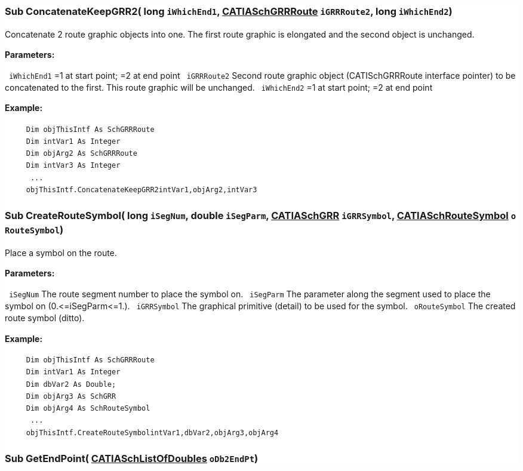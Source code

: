 ### Sub **ConcatenateKeepGRR2**( long  `iWhichEnd1`,  [CATIASchGRRRoute](../CATSchPlatformInterfaces/interface_SchGRRRoute_24658.md)  `iGRRRoute2`,  long  `iWhichEnd2`)

   Concatenate 2 route graphic objects into one. The first route graphic is elongated and the second object is unchanged.

**Parameters:**

` iWhichEnd1`      =1 at start point; =2 at end point
` iGRRRoute2`      Second route graphic object (CATISchGRRRoute interface pointer) to be concatenated to the first. This route graphic will be unchanged.
` iWhichEnd2`      =1 at start point; =2 at end point

**Example:**

```VBScript
     Dim objThisIntf As SchGRRRoute
     Dim intVar1 As Integer
     Dim objArg2 As SchGRRRoute
     Dim intVar3 As Integer
      ...
     objThisIntf.ConcatenateKeepGRR2intVar1,objArg2,intVar3

```

### Sub **CreateRouteSymbol**( long  `iSegNum`,  double  `iSegParm`,  [CATIASchGRR](../CATSchPlatformInterfaces/interface_SchGRR_6684.md)  `iGRRSymbol`,  [CATIASchRouteSymbol](../CATSchPlatformInterfaces/interface_SchRouteSymbol_42372.md)  `oRouteSymbol`)

   Place a symbol on the route.

**Parameters:**

` iSegNum`      The route segment number to place the symbol on.
` iSegParm`      The parameter along the segment used to place the symbol on (0.<=iSegParm<=1.).
` iGRRSymbol`      The graphical primitive (detail) to be used for the symbol.
` oRouteSymbol`      The created route symbol (ditto).

**Example:**

```VBScript
     Dim objThisIntf As SchGRRRoute
     Dim intVar1 As Integer
     Dim dbVar2 As Double;
     Dim objArg3 As SchGRR
     Dim objArg4 As SchRouteSymbol
      ...
     objThisIntf.CreateRouteSymbolintVar1,dbVar2,objArg3,objArg4

```

### Sub **GetEndPoint**( [CATIASchListOfDoubles](../CATSchPlatformInterfaces/interface_SchListOfDoubles_53392.md)  `oDb2EndPt`)
